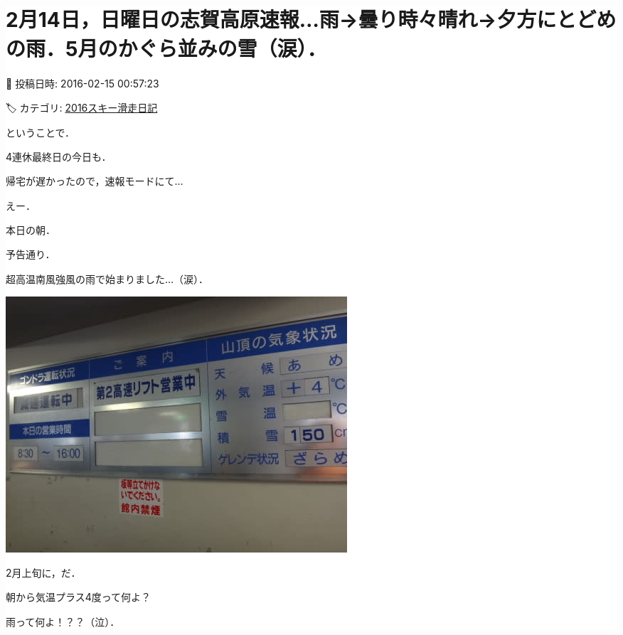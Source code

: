 # 2月14日，日曜日の志賀高原速報…雨→曇り時々晴れ→夕方にとどめの雨．5月のかぐら並みの雪（涙）．

📅 投稿日時: 2016-02-15 00:57:23

🏷️ カテゴリ: [2016スキー滑走日記](c70c67ed5248e9432b899dcd5747048bb.md)

ということで．


4連休最終日の今日も．


帰宅が遅かったので，速報モードにて…





えー．


本日の朝．


予告通り．


超高温南風強風の雨で始まりました…（涙）．




![0532e1cff894e288c9d04ef03c08ca80.jpg](images/0532e1cff894e288c9d04ef03c08ca80.jpg)




2月上旬に，だ．


朝から気温プラス4度って何よ？


雨って何よ！？？（泣）．
